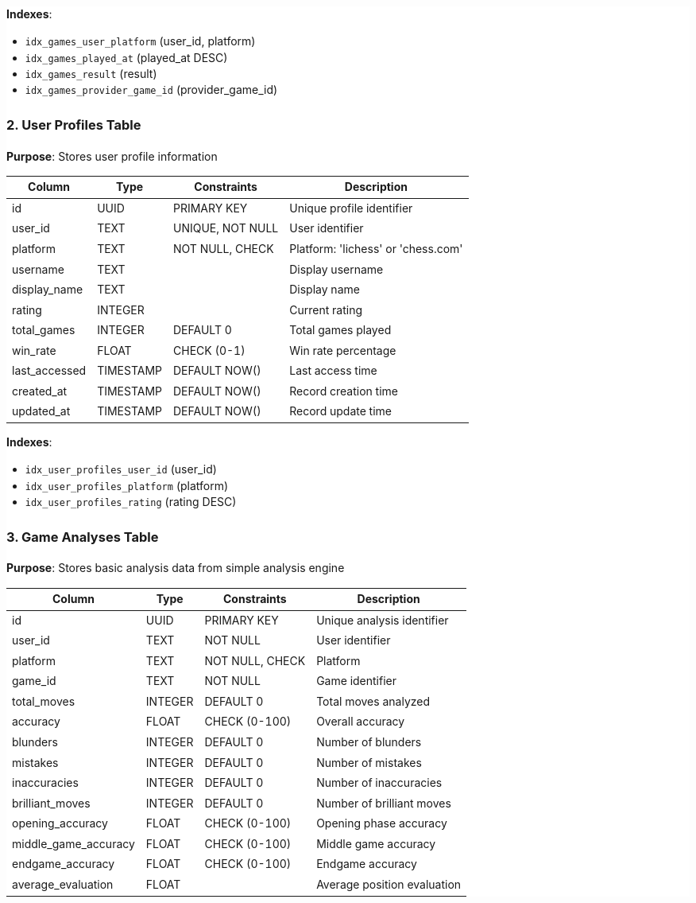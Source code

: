 **Indexes**:
- `idx_games_user_platform` (user_id, platform)
- `idx_games_played_at` (played_at DESC)
- `idx_games_result` (result)
- `idx_games_provider_game_id` (provider_game_id)

### 2. User Profiles Table
**Purpose**: Stores user profile information

| Column | Type | Constraints | Description |
|--------|------|-------------|-------------|
| id | UUID | PRIMARY KEY | Unique profile identifier |
| user_id | TEXT | UNIQUE, NOT NULL | User identifier |
| platform | TEXT | NOT NULL, CHECK | Platform: 'lichess' or 'chess.com' |
| username | TEXT | | Display username |
| display_name | TEXT | | Display name |
| rating | INTEGER | | Current rating |
| total_games | INTEGER | DEFAULT 0 | Total games played |
| win_rate | FLOAT | CHECK (0-1) | Win rate percentage |
| last_accessed | TIMESTAMP | DEFAULT NOW() | Last access time |
| created_at | TIMESTAMP | DEFAULT NOW() | Record creation time |
| updated_at | TIMESTAMP | DEFAULT NOW() | Record update time |

**Indexes**:
- `idx_user_profiles_user_id` (user_id)
- `idx_user_profiles_platform` (platform)
- `idx_user_profiles_rating` (rating DESC)

### 3. Game Analyses Table
**Purpose**: Stores basic analysis data from simple analysis engine

| Column | Type | Constraints | Description |
|--------|------|-------------|-------------|
| id | UUID | PRIMARY KEY | Unique analysis identifier |
| user_id | TEXT | NOT NULL | User identifier |
| platform | TEXT | NOT NULL, CHECK | Platform |
| game_id | TEXT | NOT NULL | Game identifier |
| total_moves | INTEGER | DEFAULT 0 | Total moves analyzed |
| accuracy | FLOAT | CHECK (0-100) | Overall accuracy |
| blunders | INTEGER | DEFAULT 0 | Number of blunders |
| mistakes | INTEGER | DEFAULT 0 | Number of mistakes |
| inaccuracies | INTEGER | DEFAULT 0 | Number of inaccuracies |
| brilliant_moves | INTEGER | DEFAULT 0 | Number of brilliant moves |
| opening_accuracy | FLOAT | CHECK (0-100) | Opening phase accuracy |
| middle_game_accuracy | FLOAT | CHECK (0-100) | Middle game accuracy |
| endgame_accuracy | FLOAT | CHECK (0-100) | Endgame accuracy |
| average_evaluation | FLOAT | | Average position evaluation |